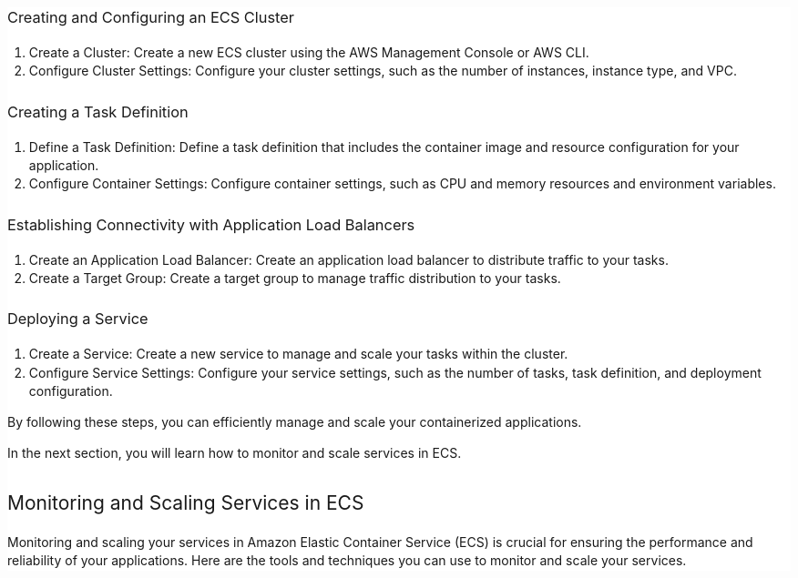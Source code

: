 <h3><span style="font-weight: 400;">Creating and Configuring an ECS Cluster</span></h3>

<ol>

<li style="font-weight: 400;"><span style="font-weight: 400;">Create a Cluster: Create a new ECS cluster using the AWS Management Console or AWS CLI.</span></li>

<li style="font-weight: 400;"><span style="font-weight: 400;">Configure Cluster Settings: Configure your cluster settings, such as the number of instances, instance type, and VPC.</span></li>

</ol>

<h3><span style="font-weight: 400;">Creating a Task Definition</span></h3>

<ol>

<li style="font-weight: 400;"><span style="font-weight: 400;">Define a Task Definition: Define a task definition that includes the container image and resource configuration for your application.</span></li>

<li style="font-weight: 400;"><span style="font-weight: 400;">Configure Container Settings: Configure container settings, such as CPU and memory resources and environment variables.</span></li>

</ol>

<h3><span style="font-weight: 400;">Establishing Connectivity with Application Load Balancers</span></h3>

<ol>

<li style="font-weight: 400;"><span style="font-weight: 400;">Create an Application Load Balancer: Create an application load balancer to distribute traffic to your tasks.</span></li>

<li style="font-weight: 400;"><span style="font-weight: 400;">Create a Target Group: Create a target group to manage traffic distribution to your tasks.</span></li>

</ol>

<h3><span style="font-weight: 400;">Deploying a Service</span></h3>

<ol>

<li style="font-weight: 400;"><span style="font-weight: 400;">Create a Service: Create a new service to manage and scale your tasks within the cluster.</span></li>

<li style="font-weight: 400;"><span style="font-weight: 400;">Configure Service Settings: Configure your service settings, such as the number of tasks, task definition, and deployment configuration.</span></li>

</ol>

<p><span style="font-weight: 400;">By following these steps, you can efficiently manage and scale your containerized applications.</span></p>

<p><span style="font-weight: 400;">In the next section, you will learn how to monitor and scale services in ECS.</span></p>

<h2><span style="font-weight: 400;">Monitoring and Scaling Services in ECS</span></h2>

<p><span style="font-weight: 400;">Monitoring and scaling your services in Amazon Elastic Container Service (ECS) is crucial for ensuring the performance and reliability of your applications. Here are the tools and techniques you can use to monitor and scale your services.</span></p>
